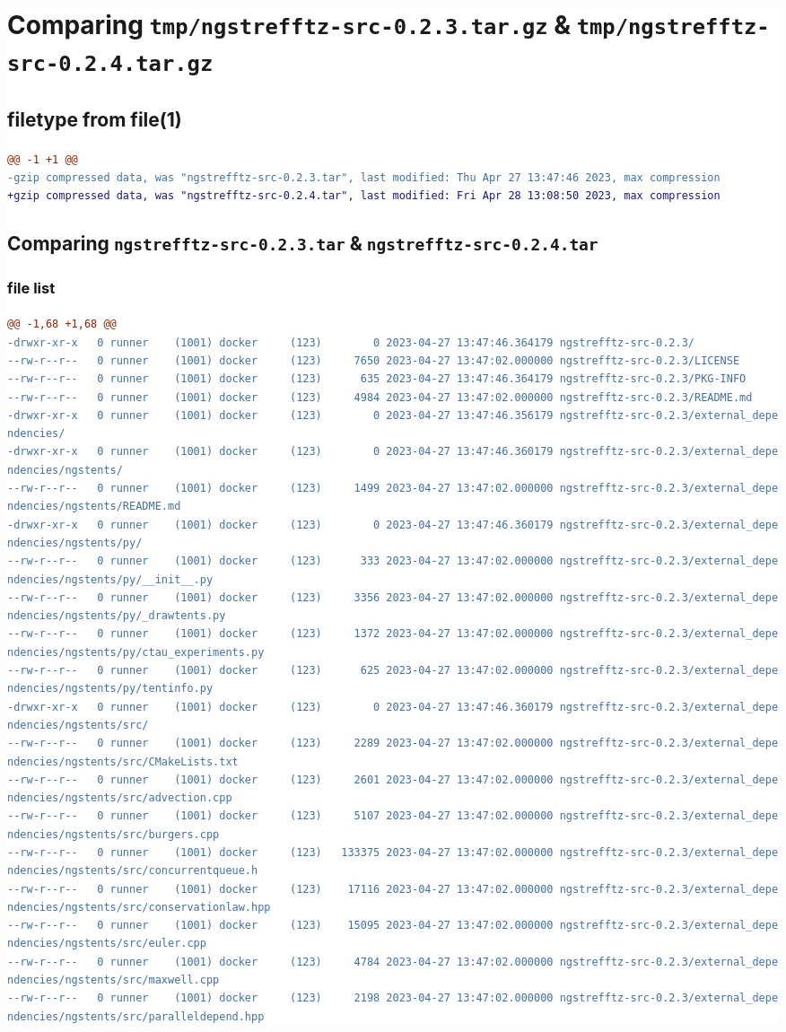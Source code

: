 # Comparing `tmp/ngstrefftz-src-0.2.3.tar.gz` & `tmp/ngstrefftz-src-0.2.4.tar.gz`

## filetype from file(1)

```diff
@@ -1 +1 @@
-gzip compressed data, was "ngstrefftz-src-0.2.3.tar", last modified: Thu Apr 27 13:47:46 2023, max compression
+gzip compressed data, was "ngstrefftz-src-0.2.4.tar", last modified: Fri Apr 28 13:08:50 2023, max compression
```

## Comparing `ngstrefftz-src-0.2.3.tar` & `ngstrefftz-src-0.2.4.tar`

### file list

```diff
@@ -1,68 +1,68 @@
-drwxr-xr-x   0 runner    (1001) docker     (123)        0 2023-04-27 13:47:46.364179 ngstrefftz-src-0.2.3/
--rw-r--r--   0 runner    (1001) docker     (123)     7650 2023-04-27 13:47:02.000000 ngstrefftz-src-0.2.3/LICENSE
--rw-r--r--   0 runner    (1001) docker     (123)      635 2023-04-27 13:47:46.364179 ngstrefftz-src-0.2.3/PKG-INFO
--rw-r--r--   0 runner    (1001) docker     (123)     4984 2023-04-27 13:47:02.000000 ngstrefftz-src-0.2.3/README.md
-drwxr-xr-x   0 runner    (1001) docker     (123)        0 2023-04-27 13:47:46.356179 ngstrefftz-src-0.2.3/external_dependencies/
-drwxr-xr-x   0 runner    (1001) docker     (123)        0 2023-04-27 13:47:46.360179 ngstrefftz-src-0.2.3/external_dependencies/ngstents/
--rw-r--r--   0 runner    (1001) docker     (123)     1499 2023-04-27 13:47:02.000000 ngstrefftz-src-0.2.3/external_dependencies/ngstents/README.md
-drwxr-xr-x   0 runner    (1001) docker     (123)        0 2023-04-27 13:47:46.360179 ngstrefftz-src-0.2.3/external_dependencies/ngstents/py/
--rw-r--r--   0 runner    (1001) docker     (123)      333 2023-04-27 13:47:02.000000 ngstrefftz-src-0.2.3/external_dependencies/ngstents/py/__init__.py
--rw-r--r--   0 runner    (1001) docker     (123)     3356 2023-04-27 13:47:02.000000 ngstrefftz-src-0.2.3/external_dependencies/ngstents/py/_drawtents.py
--rw-r--r--   0 runner    (1001) docker     (123)     1372 2023-04-27 13:47:02.000000 ngstrefftz-src-0.2.3/external_dependencies/ngstents/py/ctau_experiments.py
--rw-r--r--   0 runner    (1001) docker     (123)      625 2023-04-27 13:47:02.000000 ngstrefftz-src-0.2.3/external_dependencies/ngstents/py/tentinfo.py
-drwxr-xr-x   0 runner    (1001) docker     (123)        0 2023-04-27 13:47:46.360179 ngstrefftz-src-0.2.3/external_dependencies/ngstents/src/
--rw-r--r--   0 runner    (1001) docker     (123)     2289 2023-04-27 13:47:02.000000 ngstrefftz-src-0.2.3/external_dependencies/ngstents/src/CMakeLists.txt
--rw-r--r--   0 runner    (1001) docker     (123)     2601 2023-04-27 13:47:02.000000 ngstrefftz-src-0.2.3/external_dependencies/ngstents/src/advection.cpp
--rw-r--r--   0 runner    (1001) docker     (123)     5107 2023-04-27 13:47:02.000000 ngstrefftz-src-0.2.3/external_dependencies/ngstents/src/burgers.cpp
--rw-r--r--   0 runner    (1001) docker     (123)   133375 2023-04-27 13:47:02.000000 ngstrefftz-src-0.2.3/external_dependencies/ngstents/src/concurrentqueue.h
--rw-r--r--   0 runner    (1001) docker     (123)    17116 2023-04-27 13:47:02.000000 ngstrefftz-src-0.2.3/external_dependencies/ngstents/src/conservationlaw.hpp
--rw-r--r--   0 runner    (1001) docker     (123)    15095 2023-04-27 13:47:02.000000 ngstrefftz-src-0.2.3/external_dependencies/ngstents/src/euler.cpp
--rw-r--r--   0 runner    (1001) docker     (123)     4784 2023-04-27 13:47:02.000000 ngstrefftz-src-0.2.3/external_dependencies/ngstents/src/maxwell.cpp
--rw-r--r--   0 runner    (1001) docker     (123)     2198 2023-04-27 13:47:02.000000 ngstrefftz-src-0.2.3/external_dependencies/ngstents/src/paralleldepend.hpp
```